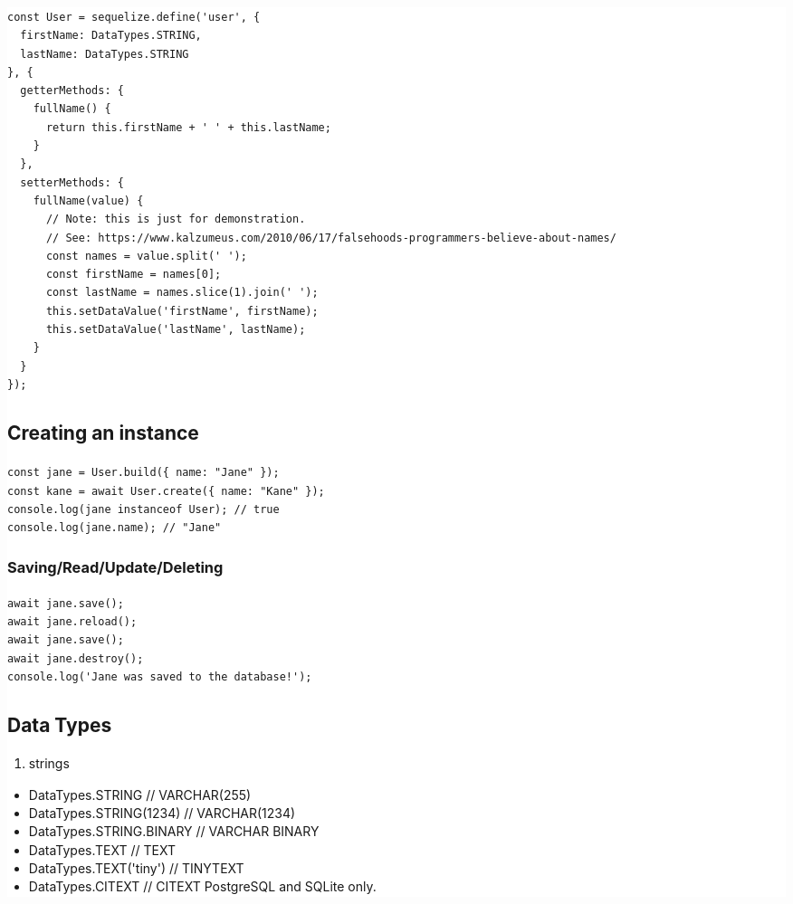 ```
const User = sequelize.define('user', {
  firstName: DataTypes.STRING,
  lastName: DataTypes.STRING
}, {
  getterMethods: {
    fullName() {
      return this.firstName + ' ' + this.lastName;
    }
  },
  setterMethods: {
    fullName(value) {
      // Note: this is just for demonstration.
      // See: https://www.kalzumeus.com/2010/06/17/falsehoods-programmers-believe-about-names/
      const names = value.split(' ');
      const firstName = names[0];
      const lastName = names.slice(1).join(' ');
      this.setDataValue('firstName', firstName);
      this.setDataValue('lastName', lastName);
    }
  }
});
```

## Creating an instance

```
const jane = User.build({ name: "Jane" });
const kane = await User.create({ name: "Kane" });
console.log(jane instanceof User); // true
console.log(jane.name); // "Jane"
``` 

### Saving/Read/Update/Deleting 

```
await jane.save();
await jane.reload();
await jane.save();
await jane.destroy();
console.log('Jane was saved to the database!');
```

## Data Types


1. strings
- DataTypes.STRING             // VARCHAR(255)
- DataTypes.STRING(1234)       // VARCHAR(1234)
- DataTypes.STRING.BINARY      // VARCHAR BINARY
- DataTypes.TEXT               // TEXT
- DataTypes.TEXT('tiny')       // TINYTEXT
- DataTypes.CITEXT             // CITEXT          PostgreSQL and SQLite only.
